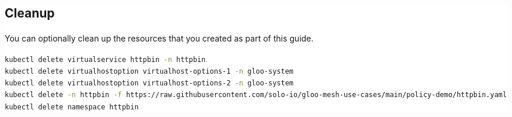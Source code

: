 
## Cleanup

You can optionally clean up the resources that you created as part of this guide. 

```sh
kubectl delete virtualservice httpbin -n httpbin
kubectl delete virtualhostoption virtualhost-options-1 -n gloo-system
kubectl delete virtualhostoption virtualhost-options-2 -n gloo-system
kubectl delete -n httpbin -f https://raw.githubusercontent.com/solo-io/gloo-mesh-use-cases/main/policy-demo/httpbin.yaml
kubectl delete namespace httpbin
```